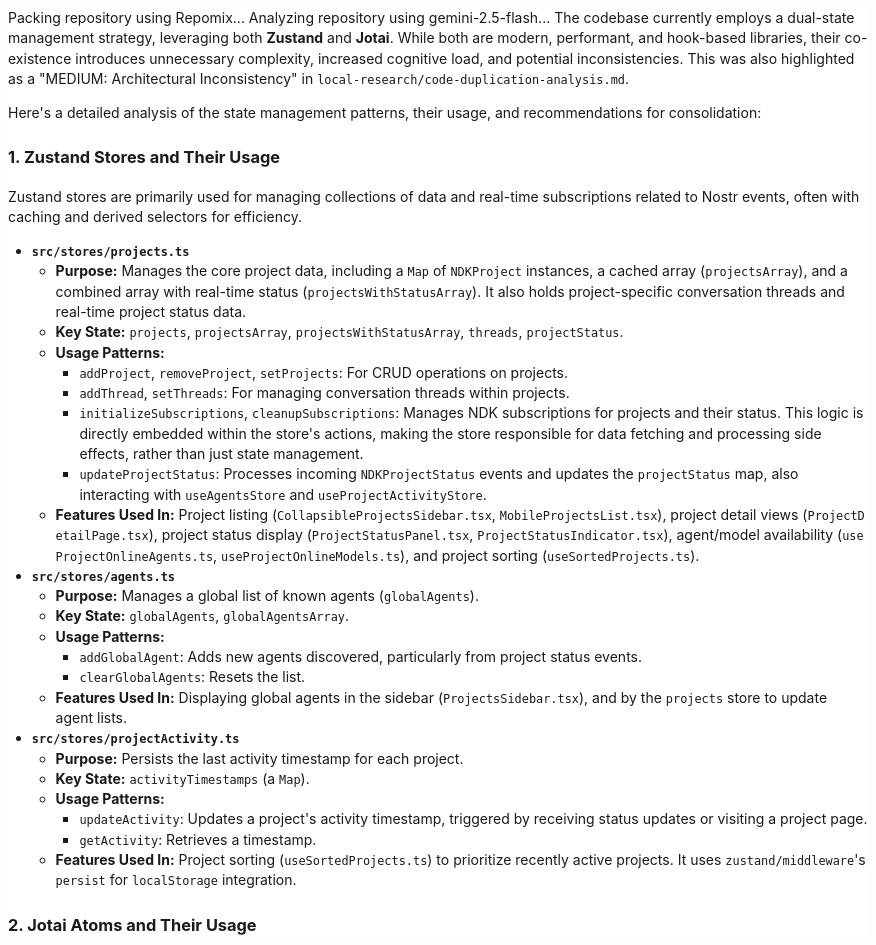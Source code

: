Packing repository using Repomix...
Analyzing repository using gemini-2.5-flash...
The codebase currently employs a dual-state management strategy, leveraging both **Zustand** and **Jotai**. While both are modern, performant, and hook-based libraries, their co-existence introduces unnecessary complexity, increased cognitive load, and potential inconsistencies. This was also highlighted as a "MEDIUM: Architectural Inconsistency" in `local-research/code-duplication-analysis.md`.

Here's a detailed analysis of the state management patterns, their usage, and recommendations for consolidation:

### 1. Zustand Stores and Their Usage

Zustand stores are primarily used for managing collections of data and real-time subscriptions related to Nostr events, often with caching and derived selectors for efficiency.

*   **`src/stores/projects.ts`**
    *   **Purpose:** Manages the core project data, including a `Map` of `NDKProject` instances, a cached array (`projectsArray`), and a combined array with real-time status (`projectsWithStatusArray`). It also holds project-specific conversation threads and real-time project status data.
    *   **Key State:** `projects`, `projectsArray`, `projectsWithStatusArray`, `threads`, `projectStatus`.
    *   **Usage Patterns:**
        *   `addProject`, `removeProject`, `setProjects`: For CRUD operations on projects.
        *   `addThread`, `setThreads`: For managing conversation threads within projects.
        *   `initializeSubscriptions`, `cleanupSubscriptions`: Manages NDK subscriptions for projects and their status. This logic is directly embedded within the store's actions, making the store responsible for data fetching and processing side effects, rather than just state management.
        *   `updateProjectStatus`: Processes incoming `NDKProjectStatus` events and updates the `projectStatus` map, also interacting with `useAgentsStore` and `useProjectActivityStore`.
    *   **Features Used In:** Project listing (`CollapsibleProjectsSidebar.tsx`, `MobileProjectsList.tsx`), project detail views (`ProjectDetailPage.tsx`), project status display (`ProjectStatusPanel.tsx`, `ProjectStatusIndicator.tsx`), agent/model availability (`useProjectOnlineAgents.ts`, `useProjectOnlineModels.ts`), and project sorting (`useSortedProjects.ts`).
*   **`src/stores/agents.ts`**
    *   **Purpose:** Manages a global list of known agents (`globalAgents`).
    *   **Key State:** `globalAgents`, `globalAgentsArray`.
    *   **Usage Patterns:**
        *   `addGlobalAgent`: Adds new agents discovered, particularly from project status events.
        *   `clearGlobalAgents`: Resets the list.
    *   **Features Used In:** Displaying global agents in the sidebar (`ProjectsSidebar.tsx`), and by the `projects` store to update agent lists.
*   **`src/stores/projectActivity.ts`**
    *   **Purpose:** Persists the last activity timestamp for each project.
    *   **Key State:** `activityTimestamps` (a `Map`).
    *   **Usage Patterns:**
        *   `updateActivity`: Updates a project's activity timestamp, triggered by receiving status updates or visiting a project page.
        *   `getActivity`: Retrieves a timestamp.
    *   **Features Used In:** Project sorting (`useSortedProjects.ts`) to prioritize recently active projects. It uses `zustand/middleware`'s `persist` for `localStorage` integration.

### 2. Jotai Atoms and Their Usage
